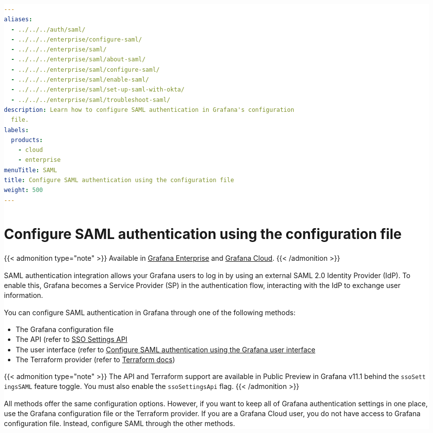 ```yaml
---
aliases:
  - ../../../auth/saml/
  - ../../../enterprise/configure-saml/
  - ../../../enterprise/saml/
  - ../../../enterprise/saml/about-saml/
  - ../../../enterprise/saml/configure-saml/
  - ../../../enterprise/saml/enable-saml/
  - ../../../enterprise/saml/set-up-saml-with-okta/
  - ../../../enterprise/saml/troubleshoot-saml/
description: Learn how to configure SAML authentication in Grafana's configuration
  file.
labels:
  products:
    - cloud
    - enterprise
menuTitle: SAML
title: Configure SAML authentication using the configuration file
weight: 500
---
```


# Configure SAML authentication using the configuration file

{{< admonition type="note" >}}
Available in [Grafana Enterprise](/docs/grafana/<GRAFANA_VERSION>/introduction/grafana-enterprise/) and [Grafana Cloud](/docs/grafana-cloud).
{{< /admonition >}}

SAML authentication integration allows your Grafana users to log in by using an external SAML 2.0 Identity Provider (IdP). To enable this, Grafana becomes a Service Provider (SP) in the authentication flow, interacting with the IdP to exchange user information.

You can configure SAML authentication in Grafana through one of the following methods:

- The Grafana configuration file
- The API (refer to [SSO Settings API](/docs/grafana/<GRAFANA_VERSION>/developers/http_api/sso-settings/)
- The user interface (refer to [Configure SAML authentication using the Grafana user interface](https://grafana.com/docs/grafana/<GRAFANA_VERSION>/setup-grafana/configure-security/configure-authentication/saml-ui/)
- The Terraform provider (refer to [Terraform docs](https://registry.terraform.io/providers/grafana/grafana/<GRAFANA_VERSION>/docs/resources/sso_settings))

{{< admonition type="note" >}}
The API and Terraform support are available in Public Preview in Grafana v11.1 behind the `ssoSettingsSAML` feature toggle. You must also enable the `ssoSettingsApi` flag.
{{< /admonition >}}

All methods offer the same configuration options. However, if you want to keep all of Grafana authentication settings in one place, use the Grafana configuration file or the Terraform provider. If you are a Grafana Cloud user, you do not have access to Grafana configuration file. Instead, configure SAML through the other methods.
